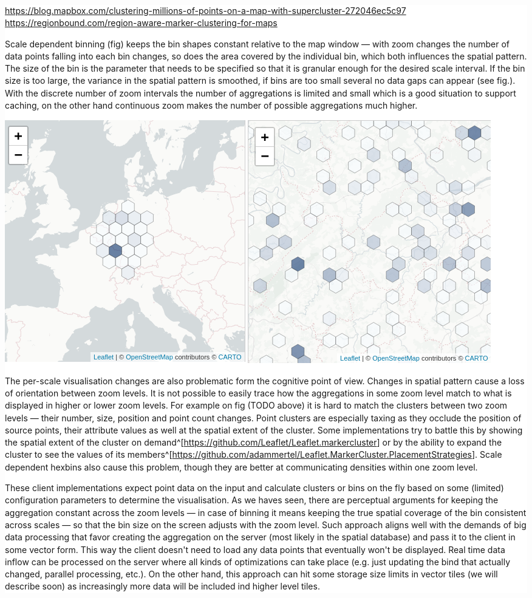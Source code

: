 https://blog.mapbox.com/clustering-millions-of-points-on-a-map-with-supercluster-272046ec5c97
https://regionbound.com/region-aware-marker-clustering-for-maps

Scale dependent binning (fig) keeps the bin shapes constant relative to the map window — with zoom changes the number of data points falling into each bin changes, so does the area covered by the individual bin, which both influences the spatial pattern. The size of the bin is the parameter that needs to be specified so that it is granular enough for the desired scale interval. If the bin size is too large, the variance in the spatial pattern is smoothed, if bins are too small several no data gaps can appear (see fig.). With the discrete number of zoom intervals the number of aggregations is limited and small which is a good situation to support caching, on the other hand continuous zoom makes the number of possible aggregations much higher.  

![**Fig.** Hexbin aggregation using Leaflet with leaflet-d3 plugin. At too widely different scales the bin size remains constant. Input points are regrouped on with zoom level change on the client.](imgs/img-hex-sizes.png)

The per-scale visualisation changes are also problematic form the cognitive point of view. Changes in spatial pattern cause a loss of orientation between zoom levels. It is not possible to easily trace how the aggregations in some zoom level match to what is displayed in higher or lower zoom levels. For example on fig (TODO above) it is hard to match the clusters between two zoom levels — their number, size, position and point count changes. Point clusters are especially taxing as they occlude the position of source points, their attribute values as well at the spatial extent of the cluster. Some implementations try to battle this by showing the spatial extent of the cluster on demand^[<https://github.com/Leaflet/Leaflet.markercluster>] or by the ability to expand the cluster to see the values of its members^[<https://github.com/adammertel/Leaflet.MarkerCluster.PlacementStrategies>]. Scale dependent hexbins also cause this problem, though they are better at communicating densities within one zoom level.

These client implementations expect point data on the input and calculate clusters or bins on the fly based on some (limited) configuration parameters to determine the visualisation. As we haves seen, there are perceptual arguments for keeping the aggregation constant across the zoom levels — in case of binning it means keeping the true spatial coverage of the bin consistent across scales — so that the bin size on the screen adjusts with the zoom level. Such approach aligns well with the demands of big data processing that favor creating the aggregation on the server (most likely in the spatial database) and pass it to the client in some vector form. This way the client doesn't need to load any data points that eventually won't be displayed. Real time data inflow can be processed on the server where all kinds of optimizations can take place (e.g. just updating the bind that actually changed, parallel processing, etc.). On the other hand, this approach can hit some storage size limits in vector tiles (we will describe soon) as increasingly more data will be included ind higher level tiles.
